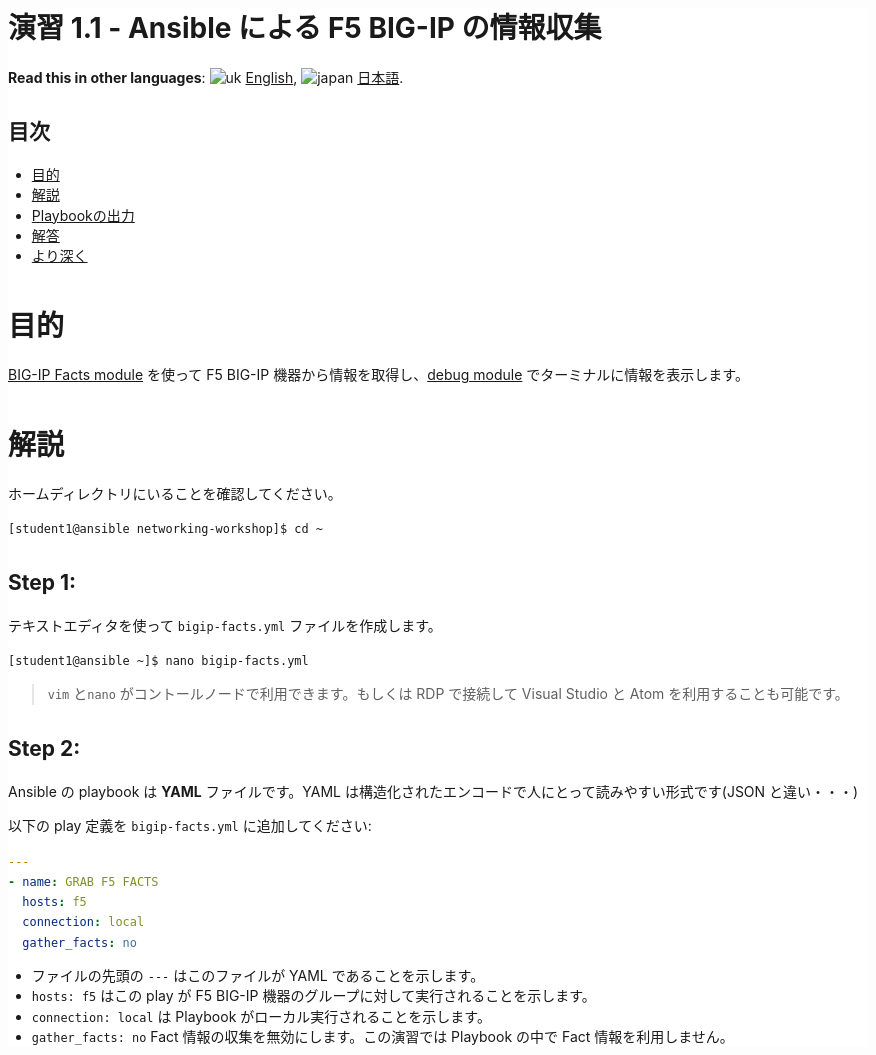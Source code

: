 # 演習 1.1 - Ansible による F5 BIG-IP の情報収集

**Read this in other languages**: ![uk](../../../images/uk.png) [English](README.md),  ![japan](../../../images/japan.png) [日本語](README.ja.md).

## 目次

- [目的](#目的)
- [解説](#解説)
- [Playbookの出力](#playbookの出力)
- [解答](#解答)
- [より深く](#より深く)

# 目的

[BIG-IP Facts module](https://docs.ansible.com/ansible/latest/modules/bigip_device_facts_module.html) を使って F5 BIG-IP 機器から情報を取得し、[debug module](https://docs.ansible.com/ansible/latest/modules/debug_module.html) でターミナルに情報を表示します。

# 解説

ホームディレクトリにいることを確認してください。

```
[student1@ansible networking-workshop]$ cd ~
```

## Step 1:

テキストエディタを使って `bigip-facts.yml` ファイルを作成します。

```
[student1@ansible ~]$ nano bigip-facts.yml
```

>`vim` と`nano` がコントールノードで利用できます。もしくは RDP で接続して Visual Studio と Atom を利用することも可能です。

## Step 2:

Ansible の playbook は **YAML** ファイルです。YAML は構造化されたエンコードで人にとって読みやすい形式です(JSON と違い・・・)

以下の play 定義を `bigip-facts.yml` に追加してください:

``` yaml
---
- name: GRAB F5 FACTS
  hosts: f5
  connection: local
  gather_facts: no
```

- ファイルの先頭の `---` はこのファイルが YAML であることを示します。
- `hosts: f5` はこの play が F5 BIG-IP 機器のグループに対して実行されることを示します。
- `connection: local` は Playbook がローカル実行されることを示します。
- `gather_facts: no` Fact 情報の収集を無効にします。この演習では Playbook の中で Fact 情報を利用しません。
